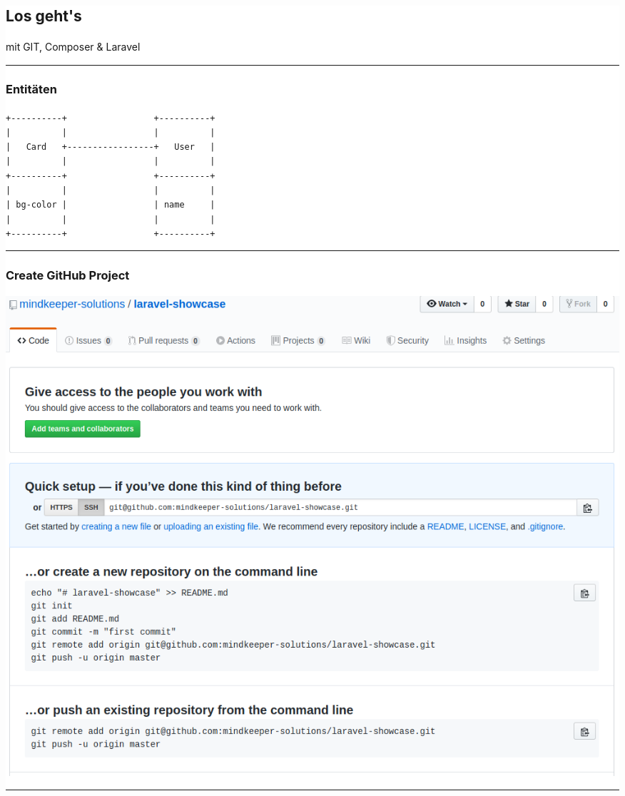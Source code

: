 
## Los geht's

mit GIT, Composer & Laravel

---

### Entitäten

```shell
+----------+                 +----------+
|          |                 |          |
|   Card   +-----------------+   User   |
|          |                 |          |
+----------+                 +----------+
|          |                 |          |
| bg-color |                 | name     |
|          |                 |          |
+----------+                 +----------+
```

---

### Create GitHub Project

![h:500](create-project.png)

---